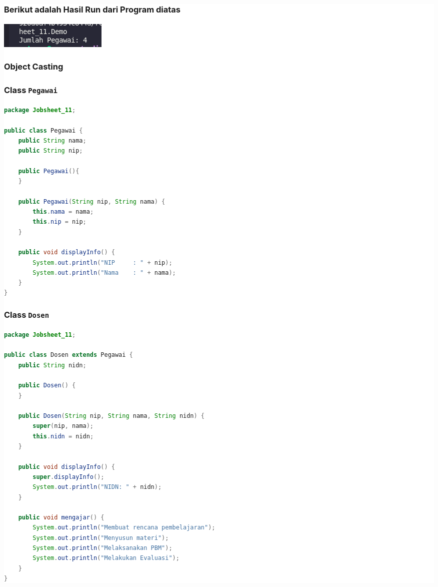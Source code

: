 ### Berikut adalah Hasil Run dari Program diatas
![Gambar Run](img/image1.png)

### Object Casting
### Class `Pegawai`

```java
package Jobsheet_11;

public class Pegawai {
	public String nama;
	public String nip;

    public Pegawai(){
    }

	public Pegawai(String nip, String nama) {
		this.nama = nama;
		this.nip = nip;
	}

    public void displayInfo() {
        System.out.println("NIP     : " + nip);
        System.out.println("Nama    : " + nama);
    }
}

```

### Class `Dosen`

```java
package Jobsheet_11;

public class Dosen extends Pegawai {
	public String nidn;

	public Dosen() {
	}

	public Dosen(String nip, String nama, String nidn) {
		super(nip, nama);
		this.nidn = nidn;
	}

	public void displayInfo() {
		super.displayInfo();
		System.out.println("NIDN: " + nidn);
	}

	public void mengajar() {
		System.out.println("Membuat rencana pembelajaran");
		System.out.println("Menyusun materi");
		System.out.println("Melaksanakan PBM");
		System.out.println("Melakukan Evaluasi");
	}
}
```
